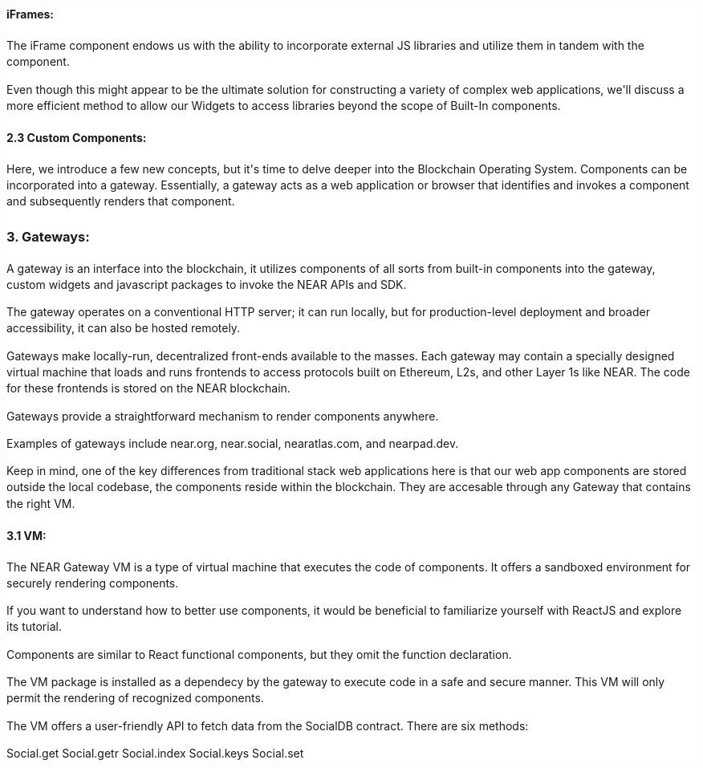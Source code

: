 #### iFrames:
The iFrame component endows us with the ability to incorporate external JS libraries and utilize them in tandem with the component.

Even though this might appear to be the ultimate solution for constructing a variety of complex web applications, we'll discuss a more efficient method to allow our Widgets to access libraries beyond the scope of Built-In components.

#### 2.3 Custom Components:
Here, we introduce a few new concepts, but it's time to delve deeper into the Blockchain Operating System. Components can be incorporated into a gateway. Essentially, a gateway acts as a web application or browser that identifies and invokes a component and subsequently renders that component.


### 3. Gateways:

A gateway is an interface into the blockchain, it utilizes components of all sorts from built-in components into the gateway, custom widgets and javascript packages to invoke the NEAR APIs and SDK.

The gateway operates on a conventional HTTP server; it can run locally, but for production-level deployment and broader accessibility, it can also be hosted remotely.

Gateways make locally-run, decentralized front-ends available to the masses. Each gateway may contain a specially designed virtual machine that loads and runs frontends to access protocols built on Ethereum, L2s, and other Layer 1s like NEAR. The code for these frontends is stored on the NEAR blockchain.

Gateways provide a straightforward mechanism to render components anywhere.

Examples of gateways include near.org, near.social, nearatlas.com, and nearpad.dev.


Keep in mind, one of the key differences from traditional stack web applications here is that our web app components are stored outside the local codebase, the components reside within the blockchain. They are accesable through any Gateway that contains the right VM.


#### 3.1 VM:

The NEAR Gateway VM is a type of virtual machine that executes the code of components. It offers a sandboxed environment for securely rendering components.

If you want to understand how to better use components, it would be beneficial to familiarize yourself with ReactJS and explore its tutorial.

Components are similar to React functional components, but they omit the function declaration.

The VM package is installed as a dependecy by the gateway to execute code in a safe and secure manner.
This VM will only permit the rendering of recognized components.

The VM offers a user-friendly API to fetch data from the SocialDB contract. There are six methods:

Social.get
Social.getr
Social.index
Social.keys
Social.set
